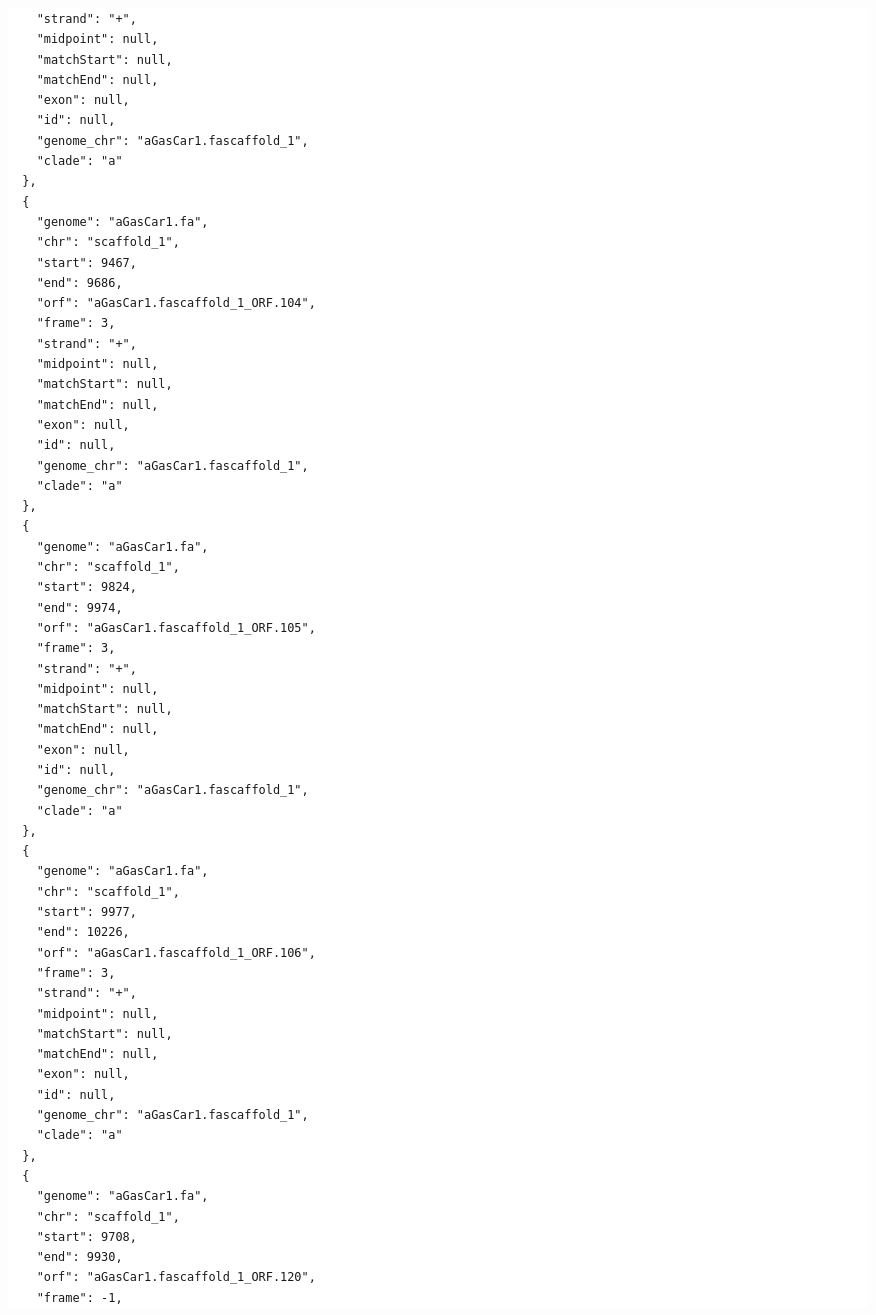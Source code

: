         "strand": "+",
        "midpoint": null,
        "matchStart": null,
        "matchEnd": null,
        "exon": null,
        "id": null,
        "genome_chr": "aGasCar1.fascaffold_1",
        "clade": "a"
      },
      {
        "genome": "aGasCar1.fa",
        "chr": "scaffold_1",
        "start": 9467,
        "end": 9686,
        "orf": "aGasCar1.fascaffold_1_ORF.104",
        "frame": 3,
        "strand": "+",
        "midpoint": null,
        "matchStart": null,
        "matchEnd": null,
        "exon": null,
        "id": null,
        "genome_chr": "aGasCar1.fascaffold_1",
        "clade": "a"
      },
      {
        "genome": "aGasCar1.fa",
        "chr": "scaffold_1",
        "start": 9824,
        "end": 9974,
        "orf": "aGasCar1.fascaffold_1_ORF.105",
        "frame": 3,
        "strand": "+",
        "midpoint": null,
        "matchStart": null,
        "matchEnd": null,
        "exon": null,
        "id": null,
        "genome_chr": "aGasCar1.fascaffold_1",
        "clade": "a"
      },
      {
        "genome": "aGasCar1.fa",
        "chr": "scaffold_1",
        "start": 9977,
        "end": 10226,
        "orf": "aGasCar1.fascaffold_1_ORF.106",
        "frame": 3,
        "strand": "+",
        "midpoint": null,
        "matchStart": null,
        "matchEnd": null,
        "exon": null,
        "id": null,
        "genome_chr": "aGasCar1.fascaffold_1",
        "clade": "a"
      },
      {
        "genome": "aGasCar1.fa",
        "chr": "scaffold_1",
        "start": 9708,
        "end": 9930,
        "orf": "aGasCar1.fascaffold_1_ORF.120",
        "frame": -1,